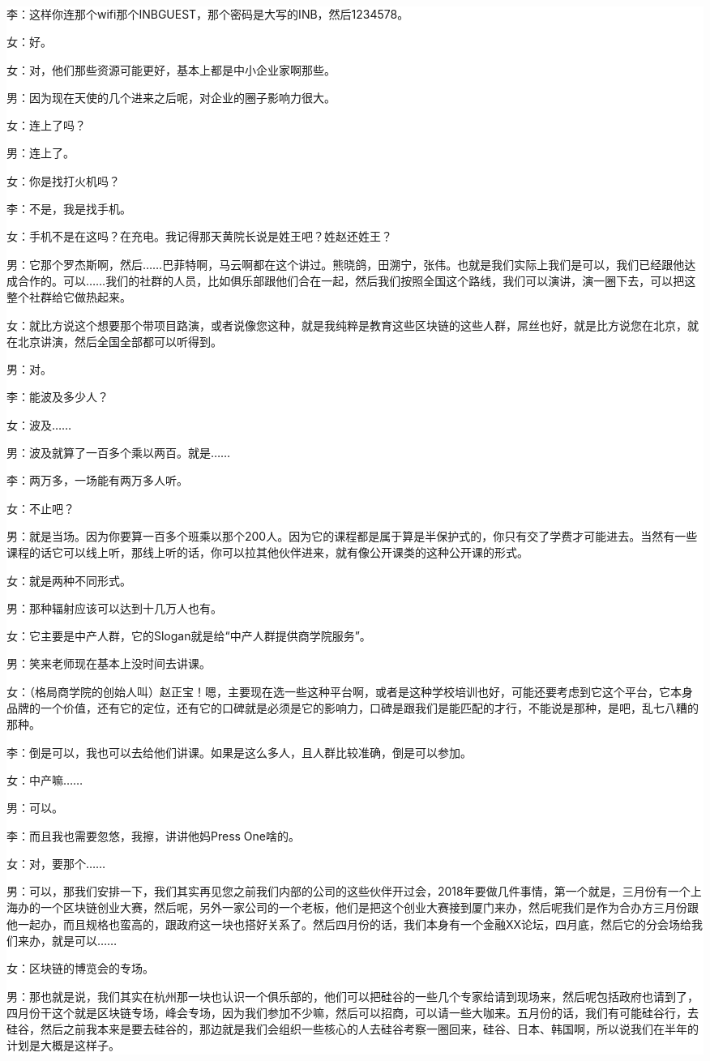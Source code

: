 李：这样你连那个wifi那个INBGUEST，那个密码是大写的INB，然后1234578。

女：好。

女：对，他们那些资源可能更好，基本上都是中小企业家啊那些。

男：因为现在天使的几个进来之后呢，对企业的圈子影响力很大。

女：连上了吗？

男：连上了。

女：你是找打火机吗？

李：不是，我是找手机。

女：手机不是在这吗？在充电。我记得那天黄院长说是姓王吧？姓赵还姓王？

男：它那个罗杰斯啊，然后……巴菲特啊，马云啊都在这个讲过。熊晓鸽，田溯宁，张伟。也就是我们实际上我们是可以，我们已经跟他达成合作的。可以……我们的社群的人员，比如俱乐部跟他们合在一起，然后我们按照全国这个路线，我们可以演讲，演一圈下去，可以把这整个社群给它做热起来。

女：就比方说这个想要那个带项目路演，或者说像您这种，就是我纯粹是教育这些区块链的这些人群，屌丝也好，就是比方说您在北京，就在北京讲演，然后全国全部都可以听得到。

男：对。

李：能波及多少人？

女：波及……

男：波及就算了一百多个乘以两百。就是……

李：两万多，一场能有两万多人听。

女：不止吧？

男：就是当场。因为你要算一百多个班乘以那个200人。因为它的课程都是属于算是半保护式的，你只有交了学费才可能进去。当然有一些课程的话它可以线上听，那线上听的话，你可以拉其他伙伴进来，就有像公开课类的这种公开课的形式。

女：就是两种不同形式。

男：那种辐射应该可以达到十几万人也有。

女：它主要是中产人群，它的Slogan就是给“中产人群提供商学院服务”。

男：笑来老师现在基本上没时间去讲课。

女：（格局商学院的创始人叫）赵正宝！嗯，主要现在选一些这种平台啊，或者是这种学校培训也好，可能还要考虑到它这个平台，它本身品牌的一个价值，还有它的定位，还有它的口碑就是必须是它的影响力，口碑是跟我们是能匹配的才行，不能说是那种，是吧，乱七八糟的那种。

李：倒是可以，我也可以去给他们讲课。如果是这么多人，且人群比较准确，倒是可以参加。

女：中产嘛……

男：可以。

李：而且我也需要忽悠，我擦，讲讲他妈Press One啥的。

女：对，要那个……

男：可以，那我们安排一下，我们其实再见您之前我们内部的公司的这些伙伴开过会，2018年要做几件事情，第一个就是，三月份有一个上海办的一个区块链创业大赛，然后呢，另外一家公司的一个老板，他们是把这个创业大赛接到厦门来办，然后呢我们是作为合办方三月份跟他一起办，而且规格也蛮高的，跟政府这一块也搭好关系了。然后四月份的话，我们本身有一个金融XX论坛，四月底，然后它的分会场给我们来办，就是可以……

女：区块链的博览会的专场。

男：那也就是说，我们其实在杭州那一块也认识一个俱乐部的，他们可以把硅谷的一些几个专家给请到现场来，然后呢包括政府也请到了，四月份干这个就是区块链专场，峰会专场，因为我们参加不少嘛，然后可以招商，可以请一些大咖来。五月份的话，我们有可能硅谷行，去硅谷，然后之前我本来是要去硅谷的，那边就是我们会组织一些核心的人去硅谷考察一圈回来，硅谷、日本、韩国啊，所以说我们在半年的计划是大概是这样子。
